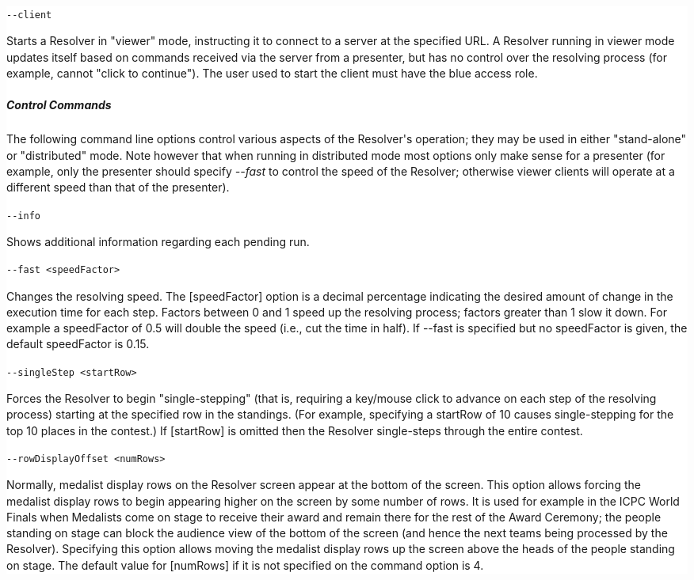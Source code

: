 ```
--client
```
Starts a Resolver in "viewer" mode, instructing it to connect to a server at the specified
URL. A Resolver running
in viewer mode updates itself based on commands received via the server from a presenter, but has
no control over the resolving process (for example, cannot "click to continue"). The user used to
start the client must have the blue access role.

##### Control Commands
The following command line options control various aspects of the Resolver's operation; they may be used in
either "stand-alone" or "distributed" mode. Note however that 
when running in distributed mode most options only make sense
for a presenter (for example, only the presenter should 
specify _--fast_ to control the speed of the Resolver;
otherwise viewer clients will operate
at a different speed than that of the presenter). 

```
--info
```
Shows additional information regarding each pending run.  
         
```
--fast <speedFactor>
```
Changes the resolving speed.
The [speedFactor] option is a decimal percentage indicating the desired amount of change
in the execution time for each step.  Factors between 0 and 1 speed up the resolving process;
factors greater than 1 slow it down.  For example a speedFactor of 0.5 will double the
speed (i.e., cut the time in half).  If --fast is specified but no speedFactor is given,
the default speedFactor is 0.15.

```
--singleStep <startRow>
```
Forces the Resolver to begin "single-stepping" (that is, requiring a key/mouse click to
advance on each step of the resolving process) starting at the specified row in the standings.
(For example, specifying a startRow of 10 causes single-stepping for the top 10 places in
the contest.)  If [startRow] is omitted then the Resolver single-steps through the entire contest.

```
--rowDisplayOffset <numRows>
```
Normally, medalist display rows on the Resolver screen appear at the bottom of the screen.
This option allows forcing the medalist display rows to begin appearing higher on the screen
by some number of rows.
It is used for example in the ICPC World Finals when Medalists come on stage to receive
their award and remain there for the rest of the Award Ceremony; the people standing on
stage can block the audience view of the bottom of the screen (and hence the next teams being
processed by the Resolver).  Specifying this option allows moving the medalist display
rows up the screen above the heads of the people standing on stage.  The default value for
[numRows] if it is not specified on the command option is 4.
